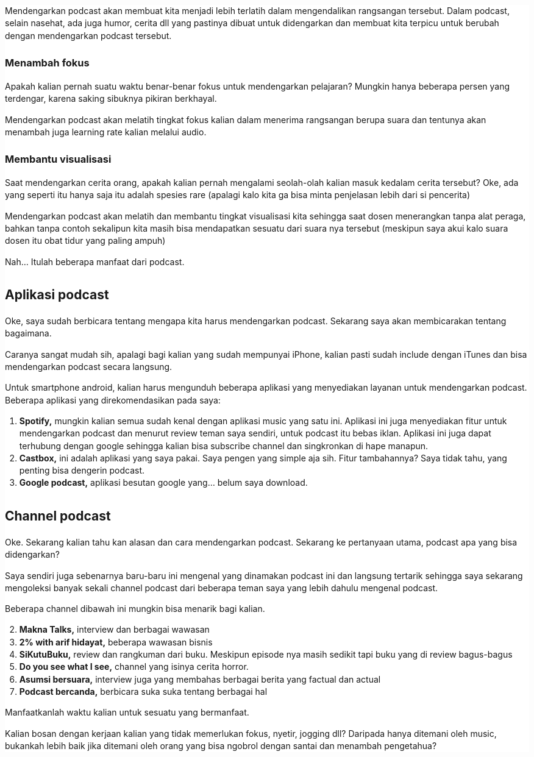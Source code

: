 Mendengarkan podcast akan membuat kita menjadi lebih terlatih dalam mengendalikan rangsangan tersebut. Dalam podcast, selain nasehat, ada juga humor, cerita dll yang pastinya dibuat untuk didengarkan dan membuat kita terpicu untuk berubah dengan mendengarkan podcast tersebut.

### Menambah fokus

Apakah kalian pernah suatu waktu benar-benar fokus untuk mendengarkan pelajaran? Mungkin hanya beberapa persen yang terdengar, karena saking sibuknya pikiran berkhayal.

Mendengarkan podcast akan melatih tingkat fokus kalian dalam menerima rangsangan berupa suara dan tentunya akan menambah juga learning rate kalian melalui audio.

### Membantu visualisasi

Saat mendengarkan cerita orang, apakah kalian pernah mengalami seolah-olah kalian masuk kedalam cerita tersebut? Oke, ada yang seperti itu hanya saja itu adalah spesies rare (apalagi kalo kita ga bisa minta penjelasan lebih dari si pencerita)

Mendengarkan podcast akan melatih dan membantu tingkat visualisasi kita sehingga saat dosen menerangkan tanpa alat peraga, bahkan tanpa contoh sekalipun kita masih bisa mendapatkan sesuatu dari suara nya tersebut (meskipun saya akui kalo suara dosen itu obat tidur yang paling ampuh)

Nah… Itulah beberapa manfaat dari podcast.

## Aplikasi podcast

Oke, saya sudah berbicara tentang mengapa kita harus mendengarkan podcast. Sekarang saya akan membicarakan tentang bagaimana.

Caranya sangat mudah sih, apalagi bagi kalian yang sudah mempunyai iPhone, kalian pasti sudah include dengan iTunes dan bisa mendengarkan podcast secara langsung.

Untuk smartphone android, kalian harus mengunduh beberapa aplikasi yang menyediakan layanan untuk mendengarkan podcast. Beberapa aplikasi yang direkomendasikan pada saya:

1.  **Spotify,** mungkin kalian semua sudah kenal dengan aplikasi music yang satu ini. Aplikasi ini juga menyediakan fitur untuk mendengarkan podcast dan menurut review teman saya sendiri, untuk podcast itu bebas iklan. Aplikasi ini juga dapat terhubung dengan google sehingga kalian bisa subscribe channel dan singkronkan di hape manapun.
2.  **Castbox,** ini adalah aplikasi yang saya pakai. Saya pengen yang simple aja sih. Fitur tambahannya? Saya tidak tahu, yang penting bisa dengerin podcast.
3.  **Google podcast,** aplikasi besutan google yang… belum saya download.

## Channel podcast

Oke. Sekarang kalian tahu kan alasan dan cara mendengarkan podcast. Sekarang ke pertanyaan utama, podcast apa yang bisa didengarkan?

Saya sendiri juga sebenarnya baru-baru ini mengenal yang dinamakan podcast ini dan langsung tertarik sehingga saya sekarang mengoleksi banyak sekali channel podcast dari beberapa teman saya yang lebih dahulu mengenal podcast.

Beberapa channel dibawah ini mungkin bisa menarik bagi kalian.

2.  **Makna Talks,** interview dan berbagai wawasan
3.  **2% with arif hidayat,** beberapa wawasan bisnis
4.  **SiKutuBuku,** review dan rangkuman dari buku. Meskipun episode nya masih sedikit tapi buku yang di review bagus-bagus
5.  **Do you see what I see,** channel yang isinya cerita horror.
6.  **Asumsi bersuara,** interview juga yang membahas berbagai berita yang factual dan actual
7.  **Podcast bercanda,** berbicara suka suka tentang berbagai hal

Manfaatkanlah waktu kalian untuk sesuatu yang bermanfaat.

Kalian bosan dengan kerjaan kalian yang tidak memerlukan fokus, nyetir, jogging dll? Daripada hanya ditemani oleh music, bukankah lebih baik jika ditemani oleh orang yang bisa ngobrol dengan santai dan menambah pengetahua?
